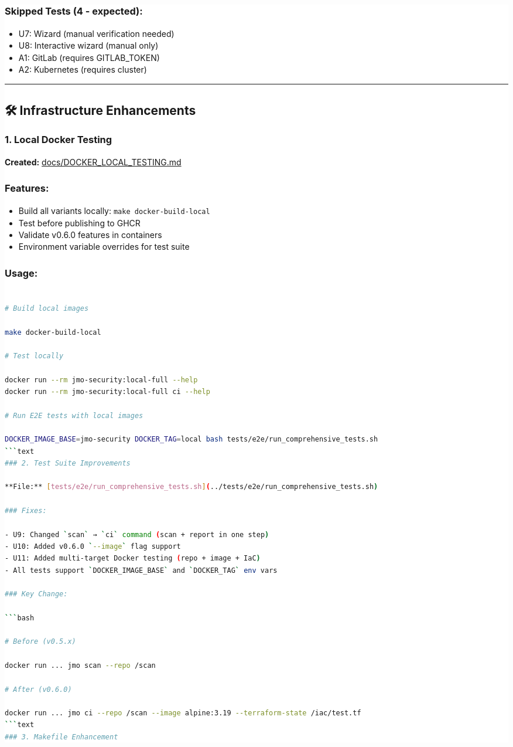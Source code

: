 ### Skipped Tests (4 - expected):

- U7: Wizard (manual verification needed)
- U8: Interactive wizard (manual only)
- A1: GitLab (requires GITLAB_TOKEN)
- A2: Kubernetes (requires cluster)

---

## 🛠️ Infrastructure Enhancements

### 1. Local Docker Testing

**Created:** [docs/DOCKER_LOCAL_TESTING.md](DOCKER_LOCAL_TESTING.md)

### Features:

- Build all variants locally: `make docker-build-local`
- Test before publishing to GHCR
- Validate v0.6.0 features in containers
- Environment variable overrides for test suite

### Usage:

```bash

# Build local images

make docker-build-local

# Test locally

docker run --rm jmo-security:local-full --help
docker run --rm jmo-security:local-full ci --help

# Run E2E tests with local images

DOCKER_IMAGE_BASE=jmo-security DOCKER_TAG=local bash tests/e2e/run_comprehensive_tests.sh
```text
### 2. Test Suite Improvements

**File:** [tests/e2e/run_comprehensive_tests.sh](../tests/e2e/run_comprehensive_tests.sh)

### Fixes:

- U9: Changed `scan` → `ci` command (scan + report in one step)
- U10: Added v0.6.0 `--image` flag support
- U11: Added multi-target Docker testing (repo + image + IaC)
- All tests support `DOCKER_IMAGE_BASE` and `DOCKER_TAG` env vars

### Key Change:

```bash

# Before (v0.5.x)

docker run ... jmo scan --repo /scan

# After (v0.6.0)

docker run ... jmo ci --repo /scan --image alpine:3.19 --terraform-state /iac/test.tf
```text
### 3. Makefile Enhancement

```